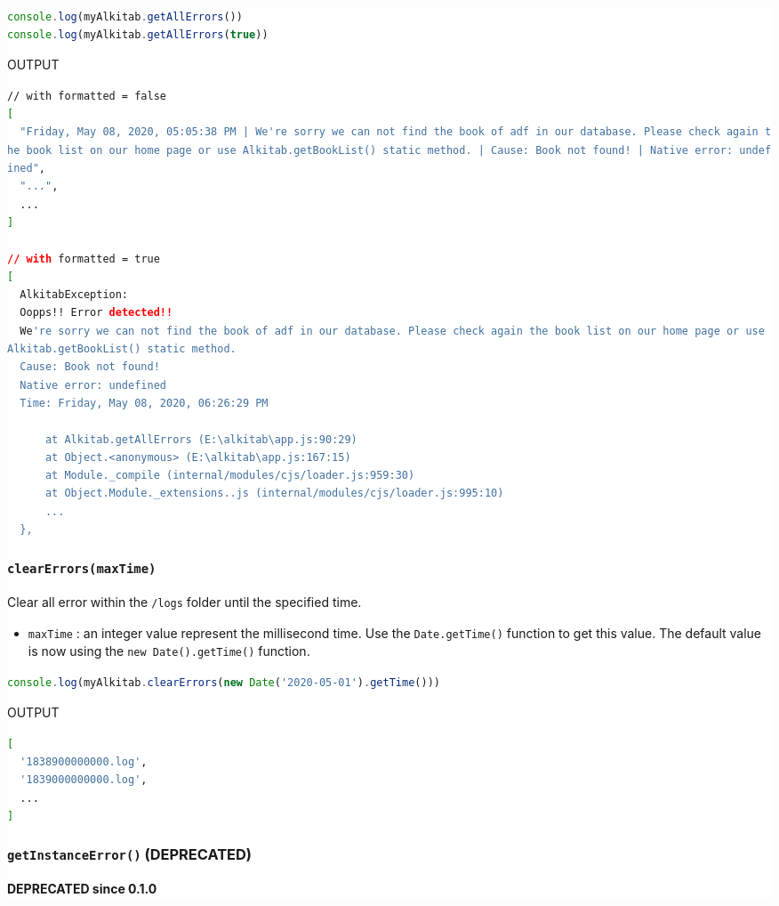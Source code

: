 ```javascript
console.log(myAlkitab.getAllErrors())
console.log(myAlkitab.getAllErrors(true))
```

OUTPUT

```bash
// with formatted = false
[
  "Friday, May 08, 2020, 05:05:38 PM | We're sorry we can not find the book of adf in our database. Please check again the book list on our home page or use Alkitab.getBookList() static method. | Cause: Book not found! | Native error: undefined",
  "...",
  ...
]

// with formatted = true
[
  AlkitabException:
  Oopps!! Error detected!!
  We're sorry we can not find the book of adf in our database. Please check again the book list on our home page or use Alkitab.getBookList() static method.
  Cause: Book not found!
  Native error: undefined
  Time: Friday, May 08, 2020, 06:26:29 PM

      at Alkitab.getAllErrors (E:\alkitab\app.js:90:29)
      at Object.<anonymous> (E:\alkitab\app.js:167:15)
      at Module._compile (internal/modules/cjs/loader.js:959:30)
      at Object.Module._extensions..js (internal/modules/cjs/loader.js:995:10)
      ...
  },
```

### `clearErrors(maxTime)` <a id="clearErrors"></a>
Clear all error within the `/logs` folder until the specified time.

- `maxTime` : an integer value represent the millisecond time. Use the `Date.getTime()` function to get this value. The default value is now using the `new Date().getTime()` function.

```javascript
console.log(myAlkitab.clearErrors(new Date('2020-05-01').getTime()))
```

OUTPUT

```bash
[
  '1838900000000.log',
  '1839000000000.log',
  ...
]
```

### `getInstanceError()` (DEPRECATED) <a id="getInstanceError"></a>
**DEPRECATED since 0.1.0**
